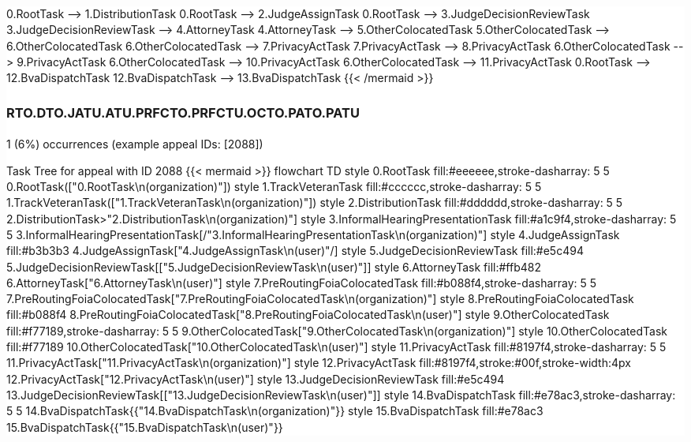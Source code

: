 0.RootTask --> 1.DistributionTask
0.RootTask --> 2.JudgeAssignTask
0.RootTask --> 3.JudgeDecisionReviewTask
3.JudgeDecisionReviewTask --> 4.AttorneyTask
4.AttorneyTask --> 5.OtherColocatedTask
5.OtherColocatedTask --> 6.OtherColocatedTask
6.OtherColocatedTask --> 7.PrivacyActTask
7.PrivacyActTask --> 8.PrivacyActTask
6.OtherColocatedTask --> 9.PrivacyActTask
6.OtherColocatedTask --> 10.PrivacyActTask
6.OtherColocatedTask --> 11.PrivacyActTask
0.RootTask --> 12.BvaDispatchTask
12.BvaDispatchTask --> 13.BvaDispatchTask
{{< /mermaid >}}


### RTO.DTO.JATU.ATU.PRFCTO.PRFCTU.OCTO.PATO.PATU

1 (6%) occurrences (example appeal IDs: [2088])

Task Tree for appeal with ID 2088
{{< mermaid >}}
flowchart TD
style 0.RootTask fill:#eeeeee,stroke-dasharray: 5 5
  0.RootTask(["0.RootTask\n(organization)"])
style 1.TrackVeteranTask fill:#cccccc,stroke-dasharray: 5 5
  1.TrackVeteranTask(["1.TrackVeteranTask\n(organization)"])
style 2.DistributionTask fill:#dddddd,stroke-dasharray: 5 5
  2.DistributionTask>"2.DistributionTask\n(organization)"]
style 3.InformalHearingPresentationTask fill:#a1c9f4,stroke-dasharray: 5 5
  3.InformalHearingPresentationTask[/"3.InformalHearingPresentationTask\n(organization)"\]
style 4.JudgeAssignTask fill:#b3b3b3
  4.JudgeAssignTask[\"4.JudgeAssignTask\n(user)"/]
style 5.JudgeDecisionReviewTask fill:#e5c494
  5.JudgeDecisionReviewTask[["5.JudgeDecisionReviewTask\n(user)"]]
style 6.AttorneyTask fill:#ffb482
  6.AttorneyTask["6.AttorneyTask\n(user)"]
style 7.PreRoutingFoiaColocatedTask fill:#b088f4,stroke-dasharray: 5 5
  7.PreRoutingFoiaColocatedTask["7.PreRoutingFoiaColocatedTask\n(organization)"]
style 8.PreRoutingFoiaColocatedTask fill:#b088f4
  8.PreRoutingFoiaColocatedTask["8.PreRoutingFoiaColocatedTask\n(user)"]
style 9.OtherColocatedTask fill:#f77189,stroke-dasharray: 5 5
  9.OtherColocatedTask["9.OtherColocatedTask\n(organization)"]
style 10.OtherColocatedTask fill:#f77189
  10.OtherColocatedTask["10.OtherColocatedTask\n(user)"]
style 11.PrivacyActTask fill:#8197f4,stroke-dasharray: 5 5
  11.PrivacyActTask["11.PrivacyActTask\n(organization)"]
style 12.PrivacyActTask fill:#8197f4,stroke:#00f,stroke-width:4px
  12.PrivacyActTask["12.PrivacyActTask\n(user)"]
style 13.JudgeDecisionReviewTask fill:#e5c494
  13.JudgeDecisionReviewTask[["13.JudgeDecisionReviewTask\n(user)"]]
style 14.BvaDispatchTask fill:#e78ac3,stroke-dasharray: 5 5
  14.BvaDispatchTask{{"14.BvaDispatchTask\n(organization)"}}
style 15.BvaDispatchTask fill:#e78ac3
  15.BvaDispatchTask{{"15.BvaDispatchTask\n(user)"}}
